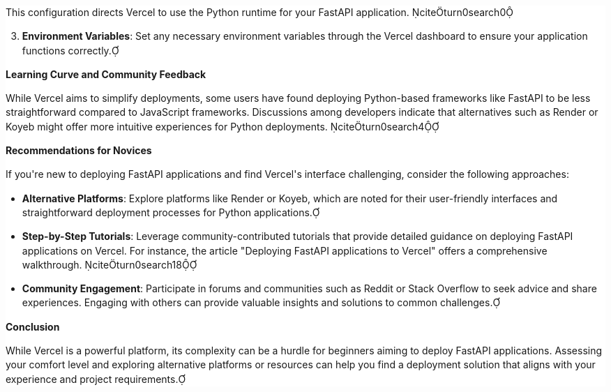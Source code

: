    This configuration directs Vercel to use the Python runtime for your FastAPI application. citeturn0search0

3. **Environment Variables**: Set any necessary environment variables through the Vercel dashboard to ensure your application functions correctly.

**Learning Curve and Community Feedback**

While Vercel aims to simplify deployments, some users have found deploying Python-based frameworks like FastAPI to be less straightforward compared to JavaScript frameworks. Discussions among developers indicate that alternatives such as Render or Koyeb might offer more intuitive experiences for Python deployments. citeturn0search4

**Recommendations for Novices**

If you're new to deploying FastAPI applications and find Vercel's interface challenging, consider the following approaches:

- **Alternative Platforms**: Explore platforms like Render or Koyeb, which are noted for their user-friendly interfaces and straightforward deployment processes for Python applications.

- **Step-by-Step Tutorials**: Leverage community-contributed tutorials that provide detailed guidance on deploying FastAPI applications on Vercel. For instance, the article "Deploying FastAPI applications to Vercel" offers a comprehensive walkthrough. citeturn0search18

- **Community Engagement**: Participate in forums and communities such as Reddit or Stack Overflow to seek advice and share experiences. Engaging with others can provide valuable insights and solutions to common challenges.

**Conclusion**

While Vercel is a powerful platform, its complexity can be a hurdle for beginners aiming to deploy FastAPI applications. Assessing your comfort level and exploring alternative platforms or resources can help you find a deployment solution that aligns with your experience and project requirements. 